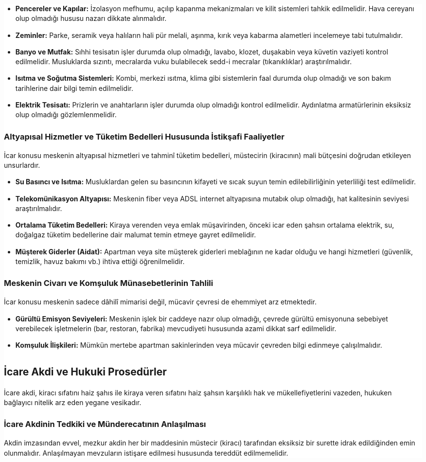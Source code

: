 *   **Pencereler ve Kapılar:** İzolasyon mefhumu, açılıp kapanma mekanizmaları ve kilit sistemleri tahkik edilmelidir. Hava cereyanı olup olmadığı hususu nazarı dikkate alınmalıdır.

*   **Zeminler:** Parke, seramik veya halıların hali pür melali, aşınma, kırık veya kabarma alametleri incelemeye tabi tutulmalıdır.

*   **Banyo ve Mutfak:** Sıhhi tesisatın işler durumda olup olmadığı, lavabo, klozet, duşakabin veya küvetin vaziyeti kontrol edilmelidir. Musluklarda sızıntı, mecralarda vuku bulabilecek sedd-i mecralar (tıkanıklıklar) araştırılmalıdır.

*   **Isıtma ve Soğutma Sistemleri:** Kombi, merkezi ısıtma, klima gibi sistemlerin faal durumda olup olmadığı ve son bakım tarihlerine dair bilgi temin edilmelidir.

*   **Elektrik Tesisatı:** Prizlerin ve anahtarların işler durumda olup olmadığı kontrol edilmelidir. Aydınlatma armatürlerinin eksiksiz olup olmadığı gözlemlenmelidir.

### Altyapısal Hizmetler ve Tüketim Bedelleri Hususunda İstikşafi Faaliyetler

İcar konusu meskenin altyapısal hizmetleri ve tahminî tüketim bedelleri, müstecirin (kiracının) mali bütçesini doğrudan etkileyen unsurlardır.

*   **Su Basıncı ve Isıtma:** Musluklardan gelen su basıncının kifayeti ve sıcak suyun temin edilebilirliğinin yeterliliği test edilmelidir.

*   **Telekomünikasyon Altyapısı:** Meskenin fiber veya ADSL internet altyapısına mutabık olup olmadığı, hat kalitesinin seviyesi araştırılmalıdır.

*   **Ortalama Tüketim Bedelleri:** Kiraya verenden veya emlak müşavirinden, önceki icar eden şahsın ortalama elektrik, su, doğalgaz tüketim bedellerine dair malumat temin etmeye gayret edilmelidir.

*   **Müşterek Giderler (Aidat):** Apartman veya site müşterek giderleri meblağının ne kadar olduğu ve hangi hizmetleri (güvenlik, temizlik, havuz bakımı vb.) ihtiva ettiği öğrenilmelidir.

### Meskenin Civarı ve Komşuluk Münasebetlerinin Tahlili

İcar konusu meskenin sadece dâhilî mimarisi değil, mücavir çevresi de ehemmiyet arz etmektedir.

*   **Gürültü Emisyon Seviyeleri:** Meskenin işlek bir caddeye nazır olup olmadığı, çevrede gürültü emisyonuna sebebiyet verebilecek işletmelerin (bar, restoran, fabrika) mevcudiyeti hususunda azami dikkat sarf edilmelidir.

*   **Komşuluk İlişkileri:** Mümkün mertebe apartman sakinlerinden veya mücavir çevreden bilgi edinmeye çalışılmalıdır.

## İcare Akdi ve Hukuki Prosedürler

İcare akdi, kiracı sıfatını haiz şahıs ile kiraya veren sıfatını haiz şahsın karşılıklı hak ve mükellefiyetlerini vazeden, hukuken bağlayıcı nitelik arz eden yegane vesikadır.

### İcare Akdinin Tedkiki ve Münderecatının Anlaşılması

Akdin imzasından evvel, mezkur akdin her bir maddesinin müstecir (kiracı) tarafından eksiksiz bir surette idrak edildiğinden emin olunmalıdır. Anlaşılmayan mevzuların istişare edilmesi hususunda tereddüt edilmemelidir.
